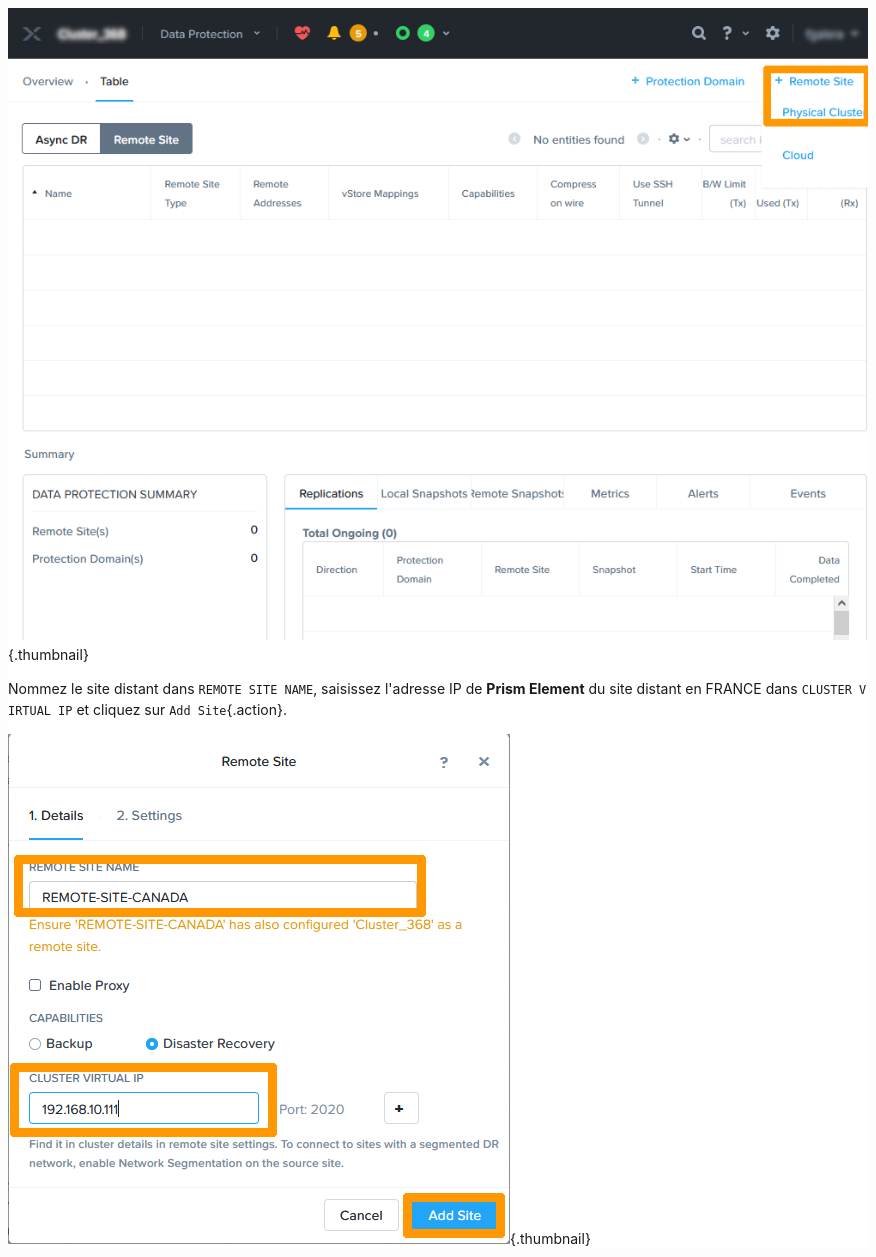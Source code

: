![01 Create Remote Site From FRANCE04](images/01-create-remote-site-from-france04.png){.thumbnail}

Nommez le site distant dans `REMOTE SITE NAME`, saisissez l'adresse IP de **Prism Element** du site distant en FRANCE dans `CLUSTER VIRTUAL IP` et cliquez sur `Add Site`{.action}.

![01 Create Remote Site From FRANCE05](images/01-create-remote-site-from-france05.png){.thumbnail}
